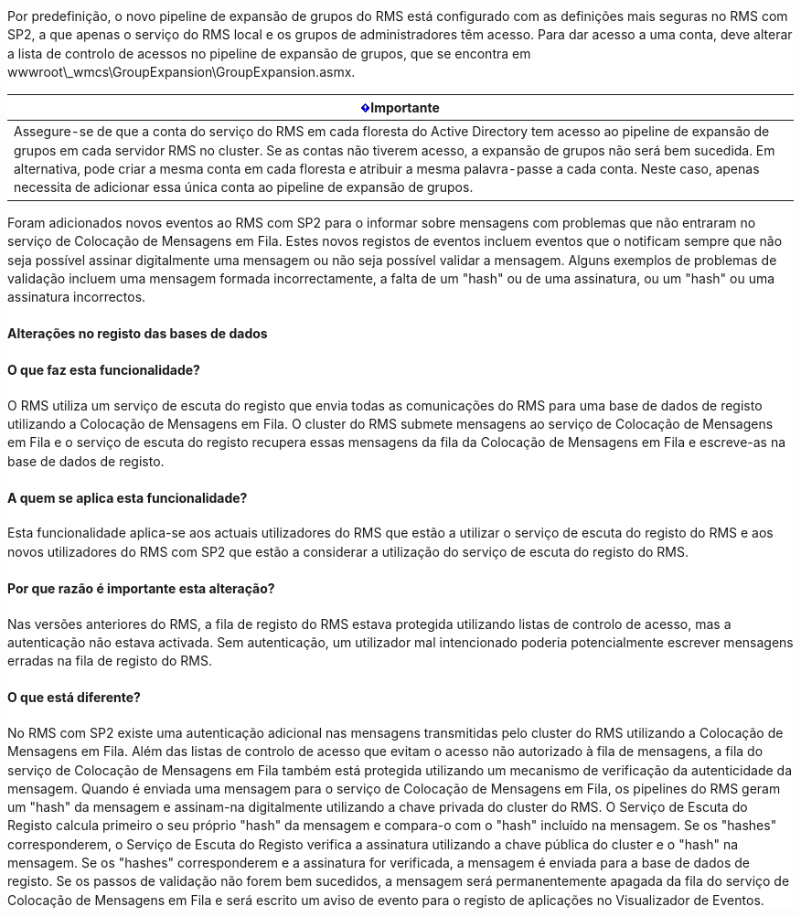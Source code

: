 Por predefinição, o novo pipeline de expansão de grupos do RMS está configurado com as definições mais seguras no RMS com SP2, a que apenas o serviço do RMS local e os grupos de administradores têm acesso. Para dar acesso a uma conta, deve alterar a lista de controlo de acessos no pipeline de expansão de grupos, que se encontra em wwwroot\\\_wmcs\\GroupExpansion\\GroupExpansion.asmx.
  
| ![](/security-updates/images/Cc747637.Important(WS.10).gif)Importante                                                                                                                                                                                                                                                                                                                                                                    |  
|-----------------------------------------------------------------------------------------------------------------------------------------------------------------------------------------------------------------------------------------------------------------------------------------------------------------------------------------------------------------------------------------------------------------------------------------------------|  
| Assegure-se de que a conta do serviço do RMS em cada floresta do Active Directory tem acesso ao pipeline de expansão de grupos em cada servidor RMS no cluster. Se as contas não tiverem acesso, a expansão de grupos não será bem sucedida. Em alternativa, pode criar a mesma conta em cada floresta e atribuir a mesma palavra-passe a cada conta. Neste caso, apenas necessita de adicionar essa única conta ao pipeline de expansão de grupos. |
  
Foram adicionados novos eventos ao RMS com SP2 para o informar sobre mensagens com problemas que não entraram no serviço de Colocação de Mensagens em Fila. Estes novos registos de eventos incluem eventos que o notificam sempre que não seja possível assinar digitalmente uma mensagem ou não seja possível validar a mensagem. Alguns exemplos de problemas de validação incluem uma mensagem formada incorrectamente, a falta de um "hash" ou de uma assinatura, ou um "hash" ou uma assinatura incorrectos.
  
<span id="BKMK_CIF2"></span>
#### Alterações no registo das bases de dados
  
#### O que faz esta funcionalidade?
  
O RMS utiliza um serviço de escuta do registo que envia todas as comunicações do RMS para uma base de dados de registo utilizando a Colocação de Mensagens em Fila. O cluster do RMS submete mensagens ao serviço de Colocação de Mensagens em Fila e o serviço de escuta do registo recupera essas mensagens da fila da Colocação de Mensagens em Fila e escreve-as na base de dados de registo.
  
#### A quem se aplica esta funcionalidade?
  
Esta funcionalidade aplica-se aos actuais utilizadores do RMS que estão a utilizar o serviço de escuta do registo do RMS e aos novos utilizadores do RMS com SP2 que estão a considerar a utilização do serviço de escuta do registo do RMS.
  
#### Por que razão é importante esta alteração?
  
Nas versões anteriores do RMS, a fila de registo do RMS estava protegida utilizando listas de controlo de acesso, mas a autenticação não estava activada. Sem autenticação, um utilizador mal intencionado poderia potencialmente escrever mensagens erradas na fila de registo do RMS.
  
#### O que está diferente?
  
No RMS com SP2 existe uma autenticação adicional nas mensagens transmitidas pelo cluster do RMS utilizando a Colocação de Mensagens em Fila. Além das listas de controlo de acesso que evitam o acesso não autorizado à fila de mensagens, a fila do serviço de Colocação de Mensagens em Fila também está protegida utilizando um mecanismo de verificação da autenticidade da mensagem. Quando é enviada uma mensagem para o serviço de Colocação de Mensagens em Fila, os pipelines do RMS geram um "hash" da mensagem e assinam-na digitalmente utilizando a chave privada do cluster do RMS. O Serviço de Escuta do Registo calcula primeiro o seu próprio "hash" da mensagem e compara-o com o "hash" incluído na mensagem. Se os "hashes" corresponderem, o Serviço de Escuta do Registo verifica a assinatura utilizando a chave pública do cluster e o "hash" na mensagem. Se os "hashes" corresponderem e a assinatura for verificada, a mensagem é enviada para a base de dados de registo. Se os passos de validação não forem bem sucedidos, a mensagem será permanentemente apagada da fila do serviço de Colocação de Mensagens em Fila e será escrito um aviso de evento para o registo de aplicações no Visualizador de Eventos.
  